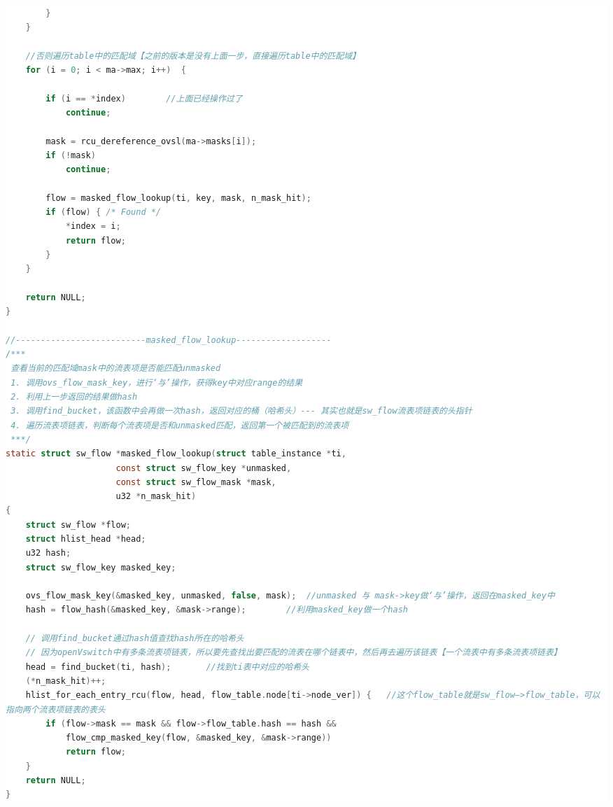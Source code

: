 ```c
		}
	}

    //否则遍历table中的匹配域【之前的版本是没有上面一步，直接遍历table中的匹配域】
	for (i = 0; i < ma->max; i++)  {

		if (i == *index)        //上面已经操作过了
			continue;

		mask = rcu_dereference_ovsl(ma->masks[i]);
		if (!mask)
			continue;

		flow = masked_flow_lookup(ti, key, mask, n_mask_hit);
		if (flow) { /* Found */
			*index = i;
			return flow;
		}
	}

	return NULL;
}

//--------------------------masked_flow_lookup-------------------
/***
 查看当前的匹配域mask中的流表项是否能匹配unmasked
 1. 调用ovs_flow_mask_key，进行‘与’操作，获得key中对应range的结果
 2. 利用上一步返回的结果做hash
 3. 调用find_bucket，该函数中会再做一次hash，返回对应的桶（哈希头）--- 其实也就是sw_flow流表项链表的头指针
 4. 遍历流表项链表，判断每个流表项是否和unmasked匹配，返回第一个被匹配到的流表项
 ***/
static struct sw_flow *masked_flow_lookup(struct table_instance *ti,
					  const struct sw_flow_key *unmasked,
					  const struct sw_flow_mask *mask,
					  u32 *n_mask_hit)
{
	struct sw_flow *flow;
	struct hlist_head *head;
	u32 hash;
	struct sw_flow_key masked_key;

	ovs_flow_mask_key(&masked_key, unmasked, false, mask);  //unmasked 与 mask->key做‘与’操作，返回在masked_key中
	hash = flow_hash(&masked_key, &mask->range);        //利用masked_key做一个hash
    
    // 调用find_bucket通过hash值查找hash所在的哈希头
    // 因为openVswitch中有多条流表项链表，所以要先查找出要匹配的流表在哪个链表中，然后再去遍历该链表【一个流表中有多条流表项链表】
	head = find_bucket(ti, hash);       //找到ti表中对应的哈希头
	(*n_mask_hit)++;
	hlist_for_each_entry_rcu(flow, head, flow_table.node[ti->node_ver]) {   //这个flow_table就是sw_flow—>flow_table，可以指向两个流表项链表的表头
		if (flow->mask == mask && flow->flow_table.hash == hash &&
		    flow_cmp_masked_key(flow, &masked_key, &mask->range))
			return flow;            
	}
	return NULL;
}
```
